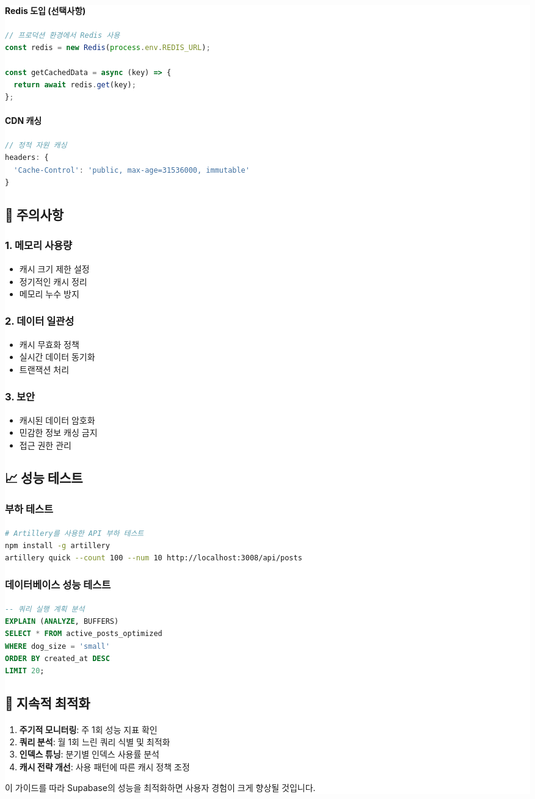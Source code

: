 #### **Redis 도입 (선택사항)**
```javascript
// 프로덕션 환경에서 Redis 사용
const redis = new Redis(process.env.REDIS_URL);

const getCachedData = async (key) => {
  return await redis.get(key);
};
```

#### **CDN 캐싱**
```javascript
// 정적 자원 캐싱
headers: {
  'Cache-Control': 'public, max-age=31536000, immutable'
}
```

## 🚨 주의사항

### 1. 메모리 사용량
- 캐시 크기 제한 설정
- 정기적인 캐시 정리
- 메모리 누수 방지

### 2. 데이터 일관성
- 캐시 무효화 정책
- 실시간 데이터 동기화
- 트랜잭션 처리

### 3. 보안
- 캐시된 데이터 암호화
- 민감한 정보 캐싱 금지
- 접근 권한 관리

## 📈 성능 테스트

### **부하 테스트**
```bash
# Artillery를 사용한 API 부하 테스트
npm install -g artillery
artillery quick --count 100 --num 10 http://localhost:3008/api/posts
```

### **데이터베이스 성능 테스트**
```sql
-- 쿼리 실행 계획 분석
EXPLAIN (ANALYZE, BUFFERS)
SELECT * FROM active_posts_optimized
WHERE dog_size = 'small'
ORDER BY created_at DESC
LIMIT 20;
```

## 🔄 지속적 최적화

1. **주기적 모니터링**: 주 1회 성능 지표 확인
2. **쿼리 분석**: 월 1회 느린 쿼리 식별 및 최적화
3. **인덱스 튜닝**: 분기별 인덱스 사용률 분석
4. **캐시 전략 개선**: 사용 패턴에 따른 캐시 정책 조정

이 가이드를 따라 Supabase의 성능을 최적화하면 사용자 경험이 크게 향상될 것입니다.
